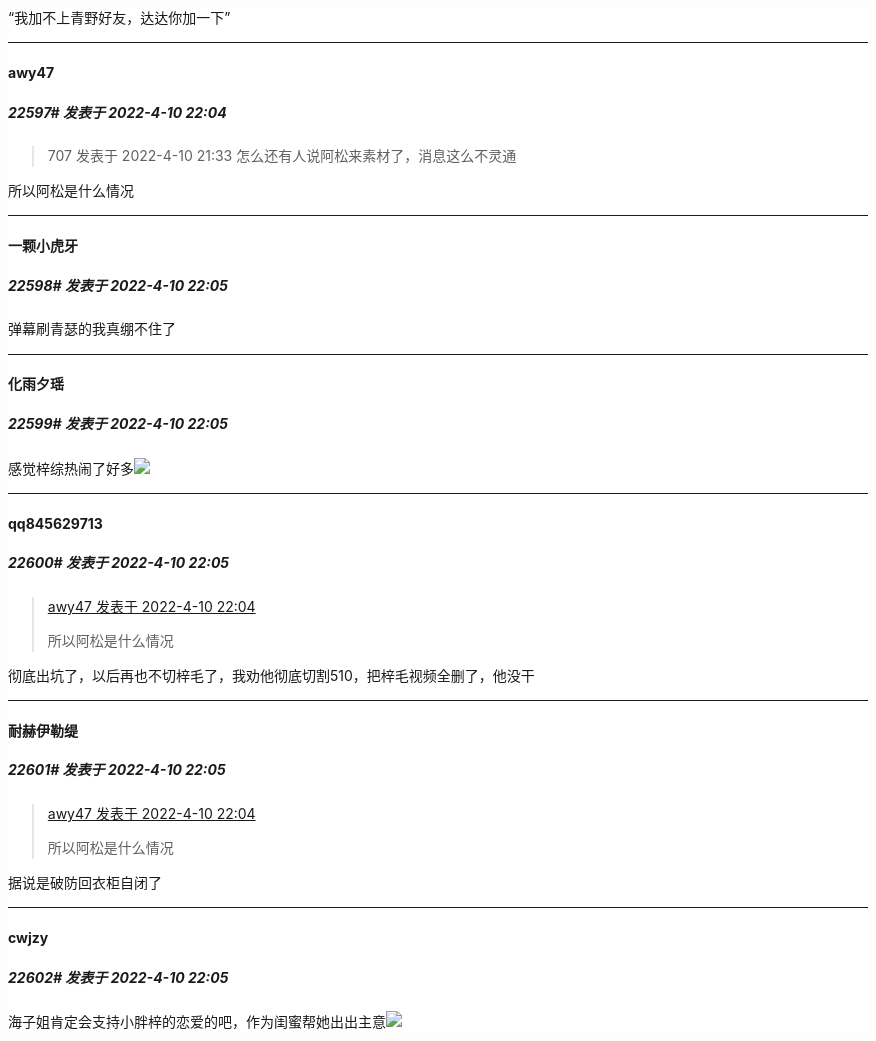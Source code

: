 “我加不上青野好友，达达你加一下”

*****

####  awy47  
##### 22597#       发表于 2022-4-10 22:04

<blockquote>707 发表于 2022-4-10 21:33
怎么还有人说阿松来素材了，消息这么不灵通</blockquote>
所以阿松是什么情况

*****

####  一颗小虎牙  
##### 22598#       发表于 2022-4-10 22:05

弹幕刷青瑟的我真绷不住了

*****

####  化雨夕瑶  
##### 22599#       发表于 2022-4-10 22:05

感觉梓综热闹了好多<img src="https://static.saraba1st.com/image/smiley/face2017/001.png" referrerpolicy="no-referrer">

*****

####  qq845629713  
##### 22600#       发表于 2022-4-10 22:05

<blockquote><a href="httphttps://bbs.saraba1st.com/2b/forum.php?mod=redirect&amp;goto=findpost&amp;pid=55395805&amp;ptid=2040827" target="_blank">awy47 发表于 2022-4-10 22:04</a>

所以阿松是什么情况</blockquote>
彻底出坑了，以后再也不切梓毛了，我劝他彻底切割510，把梓毛视频全删了，他没干

*****

####  耐赫伊勒缇  
##### 22601#       发表于 2022-4-10 22:05

<blockquote><a href="httphttps://bbs.saraba1st.com/2b/forum.php?mod=redirect&amp;goto=findpost&amp;pid=55395805&amp;ptid=2040827" target="_blank">awy47 发表于 2022-4-10 22:04</a>

所以阿松是什么情况</blockquote>
据说是破防回衣柜自闭了

*****

####  cwjzy  
##### 22602#       发表于 2022-4-10 22:05

海子姐肯定会支持小胖梓的恋爱的吧，作为闺蜜帮她出出主意<img src="https://static.saraba1st.com/image/smiley/face2017/072.png" referrerpolicy="no-referrer">
